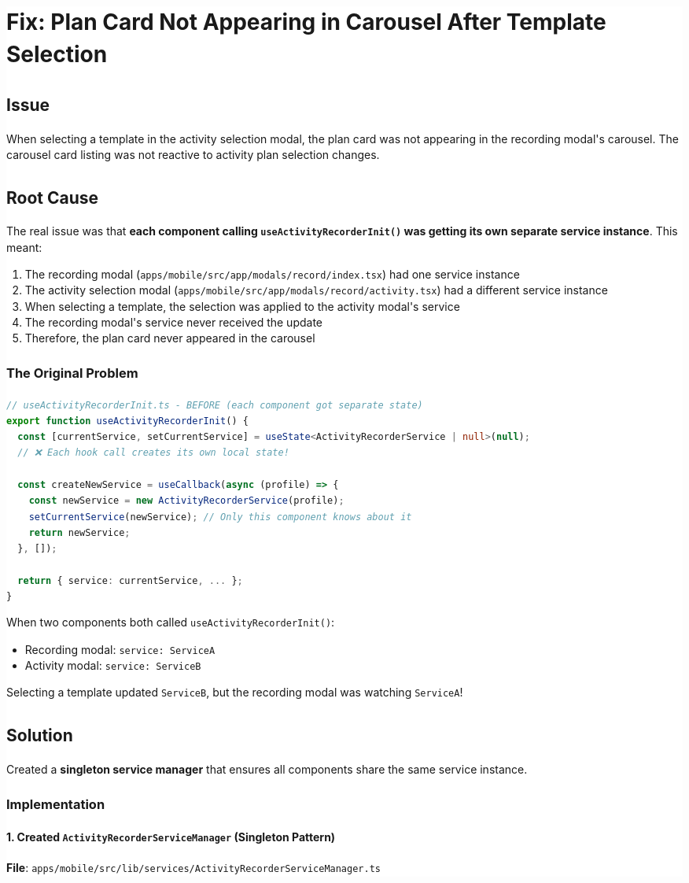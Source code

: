 # Fix: Plan Card Not Appearing in Carousel After Template Selection

## Issue
When selecting a template in the activity selection modal, the plan card was not appearing in the recording modal's carousel. The carousel card listing was not reactive to activity plan selection changes.

## Root Cause
The real issue was that **each component calling `useActivityRecorderInit()` was getting its own separate service instance**. This meant:

1. The recording modal (`apps/mobile/src/app/modals/record/index.tsx`) had one service instance
2. The activity selection modal (`apps/mobile/src/app/modals/record/activity.tsx`) had a different service instance
3. When selecting a template, the selection was applied to the activity modal's service
4. The recording modal's service never received the update
5. Therefore, the plan card never appeared in the carousel

### The Original Problem
```typescript
// useActivityRecorderInit.ts - BEFORE (each component got separate state)
export function useActivityRecorderInit() {
  const [currentService, setCurrentService] = useState<ActivityRecorderService | null>(null);
  // ❌ Each hook call creates its own local state!

  const createNewService = useCallback(async (profile) => {
    const newService = new ActivityRecorderService(profile);
    setCurrentService(newService); // Only this component knows about it
    return newService;
  }, []);

  return { service: currentService, ... };
}
```

When two components both called `useActivityRecorderInit()`:
- Recording modal: `service: ServiceA`
- Activity modal: `service: ServiceB`

Selecting a template updated `ServiceB`, but the recording modal was watching `ServiceA`!

## Solution
Created a **singleton service manager** that ensures all components share the same service instance.

### Implementation

#### 1. Created `ActivityRecorderServiceManager` (Singleton Pattern)
**File**: `apps/mobile/src/lib/services/ActivityRecorderServiceManager.ts`
